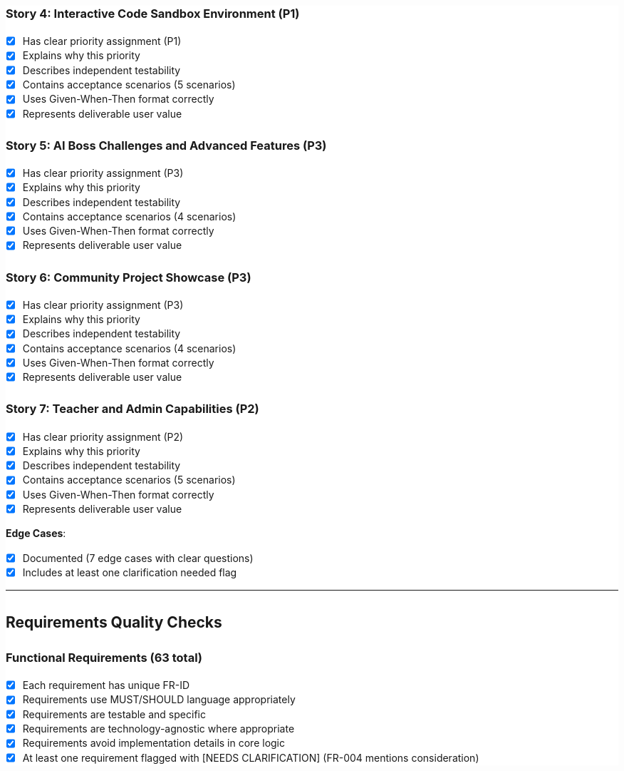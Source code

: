 ### Story 4: Interactive Code Sandbox Environment (P1)

- [x] Has clear priority assignment (P1)
- [x] Explains why this priority
- [x] Describes independent testability
- [x] Contains acceptance scenarios (5 scenarios)
- [x] Uses Given-When-Then format correctly
- [x] Represents deliverable user value

### Story 5: AI Boss Challenges and Advanced Features (P3)

- [x] Has clear priority assignment (P3)
- [x] Explains why this priority
- [x] Describes independent testability
- [x] Contains acceptance scenarios (4 scenarios)
- [x] Uses Given-When-Then format correctly
- [x] Represents deliverable user value

### Story 6: Community Project Showcase (P3)

- [x] Has clear priority assignment (P3)
- [x] Explains why this priority
- [x] Describes independent testability
- [x] Contains acceptance scenarios (4 scenarios)
- [x] Uses Given-When-Then format correctly
- [x] Represents deliverable user value

### Story 7: Teacher and Admin Capabilities (P2)

- [x] Has clear priority assignment (P2)
- [x] Explains why this priority
- [x] Describes independent testability
- [x] Contains acceptance scenarios (5 scenarios)
- [x] Uses Given-When-Then format correctly
- [x] Represents deliverable user value

**Edge Cases**:

- [x] Documented (7 edge cases with clear questions)
- [x] Includes at least one clarification needed flag

---

## Requirements Quality Checks

### Functional Requirements (63 total)

- [x] Each requirement has unique FR-ID
- [x] Requirements use MUST/SHOULD language appropriately
- [x] Requirements are testable and specific
- [x] Requirements are technology-agnostic where appropriate
- [x] Requirements avoid implementation details in core logic
- [x] At least one requirement flagged with [NEEDS CLARIFICATION] (FR-004 mentions consideration)
